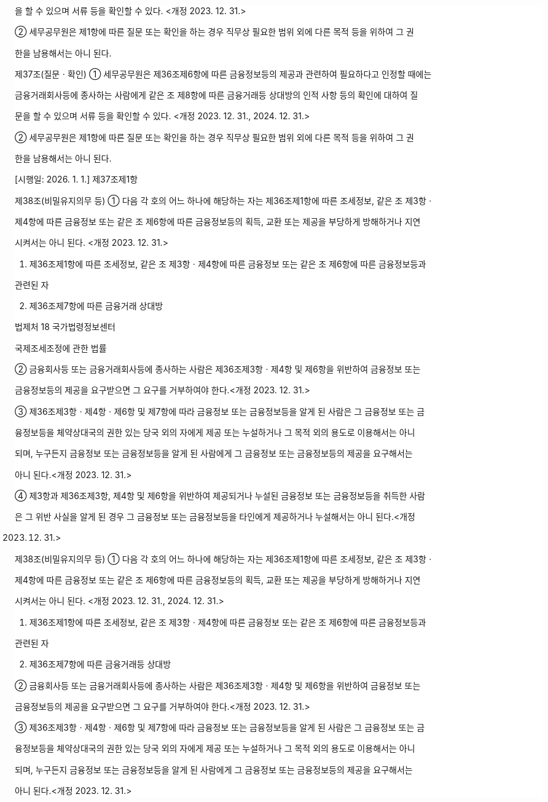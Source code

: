 을 할 수 있으며 서류 등을 확인할 수 있다. <개정 2023. 12. 31.>

② 세무공무원은 제1항에 따른 질문 또는 확인을 하는 경우 직무상 필요한 범위 외에 다른 목적 등을 위하여 그 권

한을 남용해서는 아니 된다.

제37조(질문ㆍ확인) ① 세무공무원은 제36조제6항에 따른 금융정보등의 제공과 관련하여 필요하다고 인정할 때에는

금융거래회사등에 종사하는 사람에게 같은 조 제8항에 따른 금융거래등 상대방의 인적 사항 등의 확인에 대하여 질

문을 할 수 있으며 서류 등을 확인할 수 있다. <개정 2023. 12. 31., 2024. 12. 31.>

② 세무공무원은 제1항에 따른 질문 또는 확인을 하는 경우 직무상 필요한 범위 외에 다른 목적 등을 위하여 그 권

한을 남용해서는 아니 된다.

[시행일: 2026. 1. 1.] 제37조제1항

제38조(비밀유지의무 등) ① 다음 각 호의 어느 하나에 해당하는 자는 제36조제1항에 따른 조세정보, 같은 조 제3항ㆍ

제4항에 따른 금융정보 또는 같은 조 제6항에 따른 금융정보등의 획득, 교환 또는 제공을 부당하게 방해하거나 지연

시켜서는 아니 된다. <개정 2023. 12. 31.>

1. 제36조제1항에 따른 조세정보, 같은 조 제3항ㆍ제4항에 따른 금융정보 또는 같은 조 제6항에 따른 금융정보등과

관련된 자

2. 제36조제7항에 따른 금융거래 상대방

법제처                              18                            국가법령정보센터

국제조세조정에 관한 법률

② 금융회사등 또는 금융거래회사등에 종사하는 사람은 제36조제3항ㆍ제4항 및 제6항을 위반하여 금융정보 또는

금융정보등의 제공을 요구받으면 그 요구를 거부하여야 한다.<개정 2023. 12. 31.>

③ 제36조제3항ㆍ제4항ㆍ제6항 및 제7항에 따라 금융정보 또는 금융정보등을 알게 된 사람은 그 금융정보 또는 금

융정보등을 체약상대국의 권한 있는 당국 외의 자에게 제공 또는 누설하거나 그 목적 외의 용도로 이용해서는 아니

되며, 누구든지 금융정보 또는 금융정보등을 알게 된 사람에게 그 금융정보 또는 금융정보등의 제공을 요구해서는

아니 된다.<개정 2023. 12. 31.>

④ 제3항과 제36조제3항, 제4항 및 제6항을 위반하여 제공되거나 누설된 금융정보 또는 금융정보등을 취득한 사람

은 그 위반 사실을 알게 된 경우 그 금융정보 또는 금융정보등을 타인에게 제공하거나 누설해서는 아니 된다.<개정

2023. 12. 31.>

제38조(비밀유지의무 등) ① 다음 각 호의 어느 하나에 해당하는 자는 제36조제1항에 따른 조세정보, 같은 조 제3항ㆍ

제4항에 따른 금융정보 또는 같은 조 제6항에 따른 금융정보등의 획득, 교환 또는 제공을 부당하게 방해하거나 지연

시켜서는 아니 된다. <개정 2023. 12. 31., 2024. 12. 31.>

1. 제36조제1항에 따른 조세정보, 같은 조 제3항ㆍ제4항에 따른 금융정보 또는 같은 조 제6항에 따른 금융정보등과

관련된 자

2. 제36조제7항에 따른 금융거래등 상대방

② 금융회사등 또는 금융거래회사등에 종사하는 사람은 제36조제3항ㆍ제4항 및 제6항을 위반하여 금융정보 또는

금융정보등의 제공을 요구받으면 그 요구를 거부하여야 한다.<개정 2023. 12. 31.>

③ 제36조제3항ㆍ제4항ㆍ제6항 및 제7항에 따라 금융정보 또는 금융정보등을 알게 된 사람은 그 금융정보 또는 금

융정보등을 체약상대국의 권한 있는 당국 외의 자에게 제공 또는 누설하거나 그 목적 외의 용도로 이용해서는 아니

되며, 누구든지 금융정보 또는 금융정보등을 알게 된 사람에게 그 금융정보 또는 금융정보등의 제공을 요구해서는

아니 된다.<개정 2023. 12. 31.>

